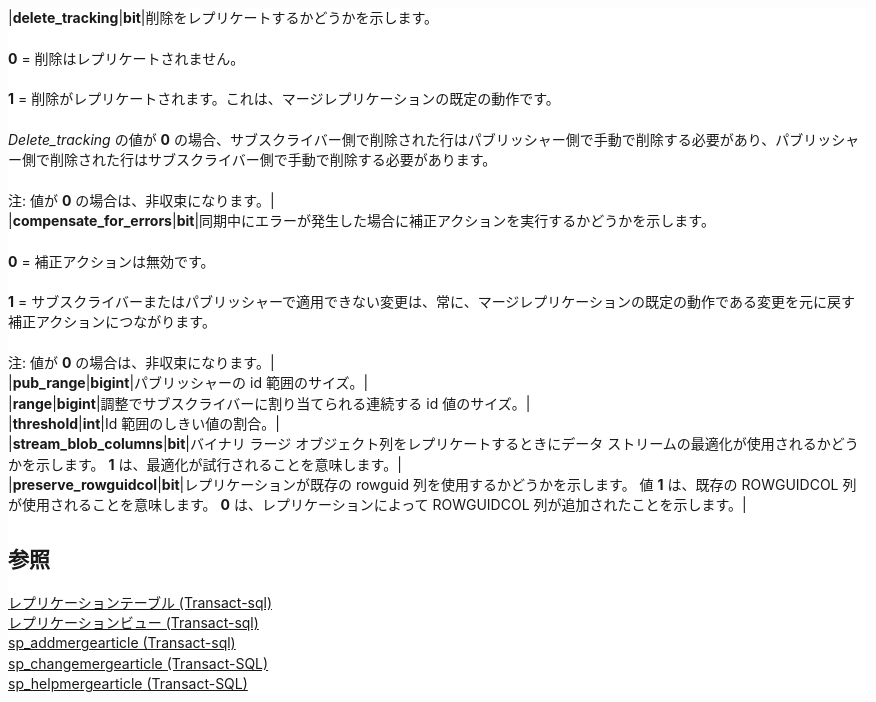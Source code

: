 |**delete_tracking**|**bit**|削除をレプリケートするかどうかを示します。<br /><br /> **0** = 削除はレプリケートされません。<br /><br /> **1** = 削除がレプリケートされます。これは、マージレプリケーションの既定の動作です。<br /><br /> *Delete_tracking* の値が **0** の場合、サブスクライバー側で削除された行はパブリッシャー側で手動で削除する必要があり、パブリッシャー側で削除された行はサブスクライバー側で手動で削除する必要があります。<br /><br /> 注: 値が **0** の場合は、非収束になります。|  
|**compensate_for_errors**|**bit**|同期中にエラーが発生した場合に補正アクションを実行するかどうかを示します。<br /><br /> **0** = 補正アクションは無効です。<br /><br /> **1** = サブスクライバーまたはパブリッシャーで適用できない変更は、常に、マージレプリケーションの既定の動作である変更を元に戻す補正アクションにつながります。<br /><br /> 注: 値が **0** の場合は、非収束になります。|  
|**pub_range**|**bigint**|パブリッシャーの id 範囲のサイズ。|  
|**range**|**bigint**|調整でサブスクライバーに割り当てられる連続する id 値のサイズ。|  
|**threshold**|**int**|Id 範囲のしきい値の割合。|  
|**stream_blob_columns**|**bit**|バイナリ ラージ オブジェクト列をレプリケートするときにデータ ストリームの最適化が使用されるかどうかを示します。 **1** は、最適化が試行されることを意味します。|  
|**preserve_rowguidcol**|**bit**|レプリケーションが既存の rowguid 列を使用するかどうかを示します。 値 **1** は、既存の ROWGUIDCOL 列が使用されることを意味します。 **0** は、レプリケーションによって ROWGUIDCOL 列が追加されたことを示します。|  
  
## <a name="see-also"></a>参照  
 [レプリケーションテーブル &#40;Transact-sql&#41;](../../relational-databases/system-tables/replication-tables-transact-sql.md)   
 [レプリケーションビュー &#40;Transact-sql&#41;](../../relational-databases/system-views/replication-views-transact-sql.md)   
 [sp_addmergearticle &#40;Transact-sql&#41;](../../relational-databases/system-stored-procedures/sp-addmergearticle-transact-sql.md)   
 [sp_changemergearticle (Transact-SQL)](../../relational-databases/system-stored-procedures/sp-changemergearticle-transact-sql.md)   
 [sp_helpmergearticle &#40;Transact-SQL&#41;](../../relational-databases/system-stored-procedures/sp-helpmergearticle-transact-sql.md)  
  
  
